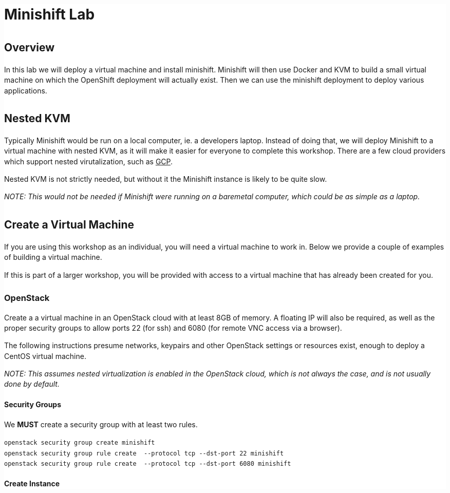 # Minishift Lab

## Overview

In this lab we will deploy a virtual machine and install minishift. Minishift will then use Docker and KVM to build a small virtual machine on which the OpenShift deployment will actually exist. Then we can use the minishift deployment to deploy various applications.

## Nested KVM

Typically Minishift would be run on a local computer, ie. a developers laptop. Instead of doing that, we will deploy Minishift to a virtual machine with nested KVM, as it will make it easier for everyone to complete this workshop. There are a few cloud providers which support nested virutalization, such as [GCP](https://cloud.google.com/compute/docs/instances/enable-nested-virtualization-vm-instances).

Nested KVM is not strictly needed, but without it the Minishift instance is likely to be quite slow.

*NOTE: This would not be needed if Minishift were running on a baremetal computer, which could be as simple as a laptop.*

## Create a Virtual Machine

If you are using this workshop as an individual, you will need a virtual machine to work in. Below we provide a couple of examples of building a virtual machine.

If this is part of a larger workshop, you will be provided with access to a virtual machine that has already been created for you.

### OpenStack

Create a a virtual machine in an OpenStack cloud with at least 8GB of memory. A floating IP will also be required, as well as the proper security groups to allow ports 22 (for ssh) and 6080 (for remote VNC access via a browser).

The following instructions presume networks, keypairs and other OpenStack settings or resources exist, enough to deploy a CentOS virtual machine.

*NOTE: This assumes nested virtualization is enabled in the OpenStack cloud, which is not always the case, and is not usually done by default.*

#### Security Groups

We **MUST** create a security group with at least two rules.

```
openstack security group create minishift
openstack security group rule create  --protocol tcp --dst-port 22 minishift
openstack security group rule create  --protocol tcp --dst-port 6080 minishift
```

#### Create Instance
